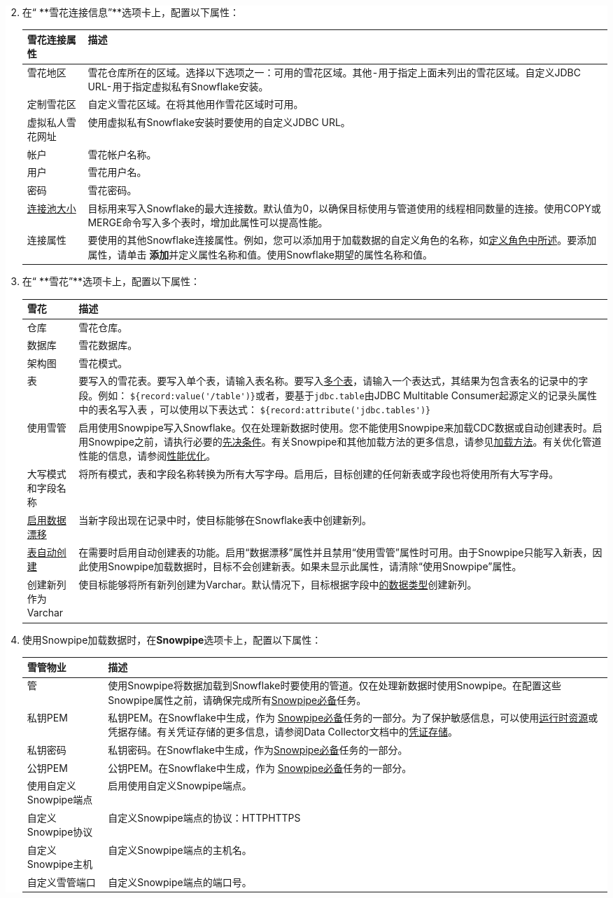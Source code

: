 2. 在“ **雪花连接信息”**选项卡上，配置以下属性：

   | 雪花连接属性                                                 | 描述                                                         |
   | :----------------------------------------------------------- | :----------------------------------------------------------- |
   | 雪花地区                                                     | 雪花仓库所在的区域。选择以下选项之一：可用的雪花区域。其他-用于指定上面未列出的雪花区域。自定义JDBC URL-用于指定虚拟私有Snowflake安装。 |
   | 定制雪花区                                                   | 自定义雪花区域。在将其他用作雪花区域时可用。                 |
   | 虚拟私人雪花网址                                             | 使用虚拟私有Snowflake安装时要使用的自定义JDBC URL。          |
   | 帐户                                                         | 雪花帐户名称。                                               |
   | 用户                                                         | 雪花用户名。                                                 |
   | 密码                                                         | 雪花密码。                                                   |
   | [连接池大小](https://streamsets.com/documentation/controlhub/latest/help/datacollector/UserGuide/Destinations/Snowflake.html#concept_w15_crp_2gb) | 目标用来写入Snowflake的最大连接数。默认值为0，以确保目标使用与管道使用的线程相同数量的连接。使用COPY或MERGE命令写入多个表时，增加此属性可以提高性能。 |
   | 连接属性                                                     | 要使用的其他Snowflake连接属性。例如，您可以添加用于加载数据的自定义角色的名称，如[定义角色中所述](https://streamsets.com/documentation/controlhub/latest/help/datacollector/UserGuide/Destinations/Snowflake.html#concept_w3y_d14_5jb)。要添加属性，请单击 **添加**并定义属性名称和值。使用Snowflake期望的属性名称和值。 |

3. 在“ **雪花”**选项卡上，配置以下属性：

   | 雪花                                                         | 描述                                                         |
   | :----------------------------------------------------------- | :----------------------------------------------------------- |
   | 仓库                                                         | 雪花仓库。                                                   |
   | 数据库                                                       | 雪花数据库。                                                 |
   | 架构图                                                       | 雪花模式。                                                   |
   | 表                                                           | 要写入的雪花表。要写入单个表，请输入表名称。要写入[多个表](https://streamsets.com/documentation/controlhub/latest/help/datacollector/UserGuide/Destinations/Snowflake.html#concept_w15_crp_2gb)，请输入一个表达式，其结果为包含表名的记录中的字段。例如： `${record:value('/table')}`或者，要基于`jdbc.table`由JDBC Multitable Consumer起源定义的记录头属性中的表名写入表 ，可以使用以下表达式： `${record:attribute('jdbc.tables')}` |
   | 使用雪管                                                     | 启用使用Snowpipe写入Snowflake。仅在处理新数据时使用。您不能使用Snowpipe来加载CDC数据或自动创建表时。启用Snowpipe之前，请执行必要的[先决条件](https://streamsets.com/documentation/controlhub/latest/help/datacollector/UserGuide/Destinations/Snowflake.html#concept_nzd_mgj_2gb)。有关Snowpipe和其他加载方法的更多信息，请参见[加载方法](https://streamsets.com/documentation/controlhub/latest/help/datacollector/UserGuide/Destinations/Snowflake.html#concept_w35_vsq_2gb)。有关优化管道性能的信息，请参阅[性能优化](https://streamsets.com/documentation/controlhub/latest/help/datacollector/UserGuide/Destinations/Snowflake.html#concept_mzv_wjw_2gb)。 |
   | 大写模式和字段名称                                           | 将所有模式，表和字段名称转换为所有大写字母。启用后，目标创建的任何新表或字段也将使用所有大写字母。 |
   | [启用数据漂移](https://streamsets.com/documentation/controlhub/latest/help/datacollector/UserGuide/Destinations/Snowflake.html#concept_cn1_msp_2gb) | 当新字段出现在记录中时，使目标能够在Snowflake表中创建新列。  |
   | [表自动创建](https://streamsets.com/documentation/controlhub/latest/help/datacollector/UserGuide/Destinations/Snowflake.html#concept_cn1_msp_2gb) | 在需要时启用自动创建表的功能。启用“数据漂移”属性并且禁用“使用雪管”属性时可用。由于Snowpipe只能写入新表，因此使用Snowpipe加载数据时，目标不会创建新表。如果未显示此属性，请清除“使用Snowpipe”属性。 |
   | 创建新列作为Varchar                                          | 使目标能够将所有新列创建为Varchar。默认情况下，目标根据字段中[的数据类型](https://streamsets.com/documentation/controlhub/latest/help/datacollector/UserGuide/Destinations/Snowflake.html#concept_n31_3s4_ggb)创建新列。 |

4. 使用Snowpipe加载数据时，在**Snowpipe**选项卡上，配置以下属性：

   | 雪管物业               | 描述                                                         |
   | :--------------------- | :----------------------------------------------------------- |
   | 管                     | 使用Snowpipe将数据加载到Snowflake时要使用的管道。仅在处理新数据时使用Snowpipe。在配置这些Snowpipe属性之前，请确保完成所有[Snowpipe必备](https://streamsets.com/documentation/controlhub/latest/help/datacollector/UserGuide/Destinations/Snowflake.html#concept_nzd_mgj_2gb)任务。 |
   | 私钥PEM                | 私钥PEM。在Snowflake中生成，作为 [Snowpipe必备](https://streamsets.com/documentation/controlhub/latest/help/datacollector/UserGuide/Destinations/Snowflake.html#concept_nzd_mgj_2gb)任务的一部分。为了保护敏感信息，可以使用[运行时资源](https://streamsets.com/documentation/controlhub/latest/help/datacollector/UserGuide/Pipeline_Configuration/RuntimeValues.html#concept_bs4_5nm_2s)或凭据存储。有关凭证存储的更多信息，请参阅Data Collector文档中的[凭证存储](https://streamsets.com/documentation/datacollector/latest/help/#datacollector/UserGuide/Configuration/CredentialStores.html)。 |
   | 私钥密码               | 私钥密码。在Snowflake中生成，作为[Snowpipe必备](https://streamsets.com/documentation/controlhub/latest/help/datacollector/UserGuide/Destinations/Snowflake.html#concept_nzd_mgj_2gb)任务的一部分。 |
   | 公钥PEM                | 公钥PEM。在Snowflake中生成，作为 [Snowpipe必备](https://streamsets.com/documentation/controlhub/latest/help/datacollector/UserGuide/Destinations/Snowflake.html#concept_nzd_mgj_2gb)任务的一部分。 |
   | 使用自定义Snowpipe端点 | 启用使用自定义Snowpipe端点。                                 |
   | 自定义Snowpipe协议     | 自定义Snowpipe端点的协议：HTTPHTTPS                          |
   | 自定义Snowpipe主机     | 自定义Snowpipe端点的主机名。                                 |
   | 自定义雪管端口         | 自定义Snowpipe端点的端口号。                                 |
